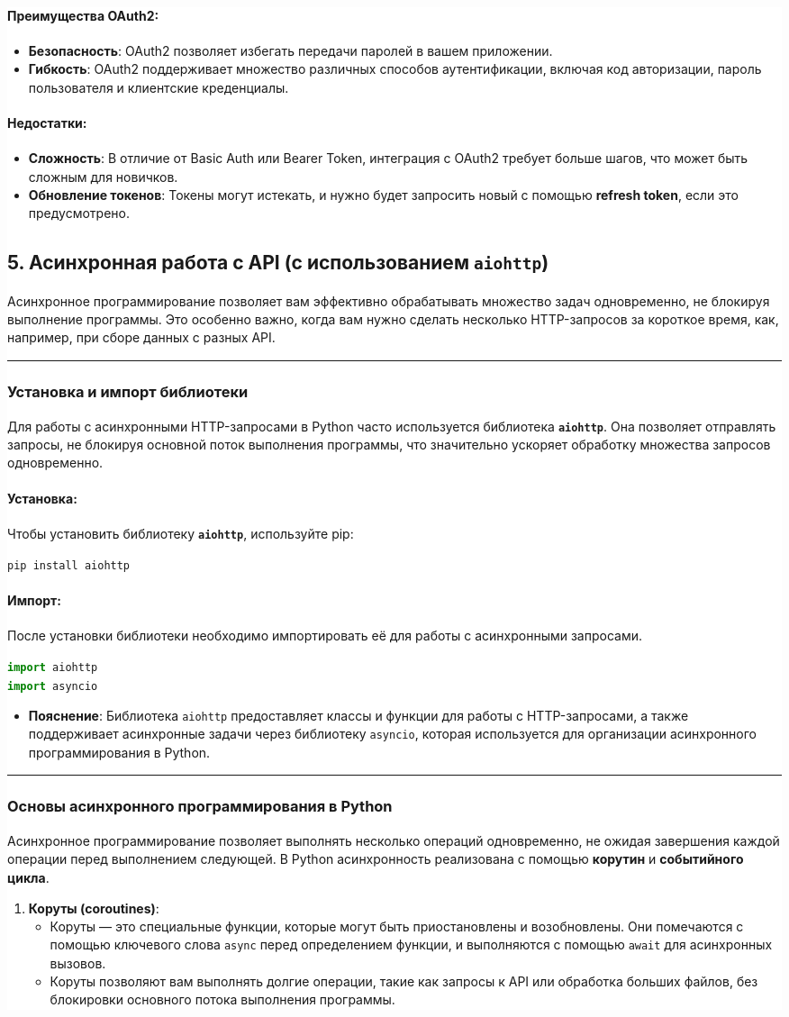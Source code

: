 #### **Преимущества OAuth2**:
- **Безопасность**: OAuth2 позволяет избегать передачи паролей в вашем приложении.
- **Гибкость**: OAuth2 поддерживает множество различных способов аутентификации, включая код авторизации, пароль пользователя и клиентские креденциалы.

#### **Недостатки**:
- **Сложность**: В отличие от Basic Auth или Bearer Token, интеграция с OAuth2 требует больше шагов, что может быть сложным для новичков.
- **Обновление токенов**: Токены могут истекать, и нужно будет запросить новый с помощью **refresh token**, если это предусмотрено.

## 5. **Асинхронная работа с API (с использованием `aiohttp`)**

Асинхронное программирование позволяет вам эффективно обрабатывать множество задач одновременно, не блокируя выполнение программы. Это особенно важно, когда вам нужно сделать несколько HTTP-запросов за короткое время, как, например, при сборе данных с разных API.

---

### **Установка и импорт библиотеки**

Для работы с асинхронными HTTP-запросами в Python часто используется библиотека **`aiohttp`**. Она позволяет отправлять запросы, не блокируя основной поток выполнения программы, что значительно ускоряет обработку множества запросов одновременно.

#### Установка:
Чтобы установить библиотеку **`aiohttp`**, используйте pip:
```bash
pip install aiohttp
```

#### Импорт:
После установки библиотеки необходимо импортировать её для работы с асинхронными запросами.
```python
import aiohttp
import asyncio
```

- **Пояснение**: Библиотека `aiohttp` предоставляет классы и функции для работы с HTTP-запросами, а также поддерживает асинхронные задачи через библиотеку `asyncio`, которая используется для организации асинхронного программирования в Python.

---

### **Основы асинхронного программирования в Python**

Асинхронное программирование позволяет выполнять несколько операций одновременно, не ожидая завершения каждой операции перед выполнением следующей. В Python асинхронность реализована с помощью **корутин** и **событийного цикла**.

1. **Коруты (coroutines)**:
   - Коруты — это специальные функции, которые могут быть приостановлены и возобновлены. Они помечаются с помощью ключевого слова `async` перед определением функции, и выполняются с помощью `await` для асинхронных вызовов.
   - Коруты позволяют вам выполнять долгие операции, такие как запросы к API или обработка больших файлов, без блокировки основного потока выполнения программы.
